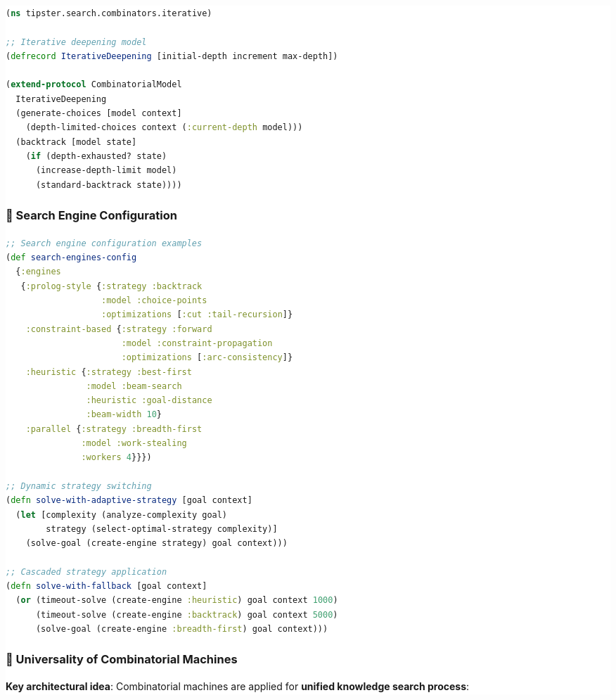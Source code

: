 ```clojure
(ns tipster.search.combinators.iterative)

;; Iterative deepening model
(defrecord IterativeDeepening [initial-depth increment max-depth])

(extend-protocol CombinatorialModel
  IterativeDeepening
  (generate-choices [model context]
    (depth-limited-choices context (:current-depth model)))
  (backtrack [model state]
    (if (depth-exhausted? state)
      (increase-depth-limit model)
      (standard-backtrack state))))
```

### 🔧 Search Engine Configuration

```clojure
;; Search engine configuration examples
(def search-engines-config
  {:engines
   {:prolog-style {:strategy :backtrack
                   :model :choice-points
                   :optimizations [:cut :tail-recursion]}
    :constraint-based {:strategy :forward
                       :model :constraint-propagation  
                       :optimizations [:arc-consistency]}
    :heuristic {:strategy :best-first
                :model :beam-search
                :heuristic :goal-distance
                :beam-width 10}
    :parallel {:strategy :breadth-first
               :model :work-stealing
               :workers 4}}})

;; Dynamic strategy switching
(defn solve-with-adaptive-strategy [goal context]
  (let [complexity (analyze-complexity goal)
        strategy (select-optimal-strategy complexity)]
    (solve-goal (create-engine strategy) goal context)))

;; Cascaded strategy application
(defn solve-with-fallback [goal context]
  (or (timeout-solve (create-engine :heuristic) goal context 1000)
      (timeout-solve (create-engine :backtrack) goal context 5000)  
      (solve-goal (create-engine :breadth-first) goal context)))
```

### 🔬 Universality of Combinatorial Machines

**Key architectural idea**: Combinatorial machines are applied for **unified knowledge search process**:
